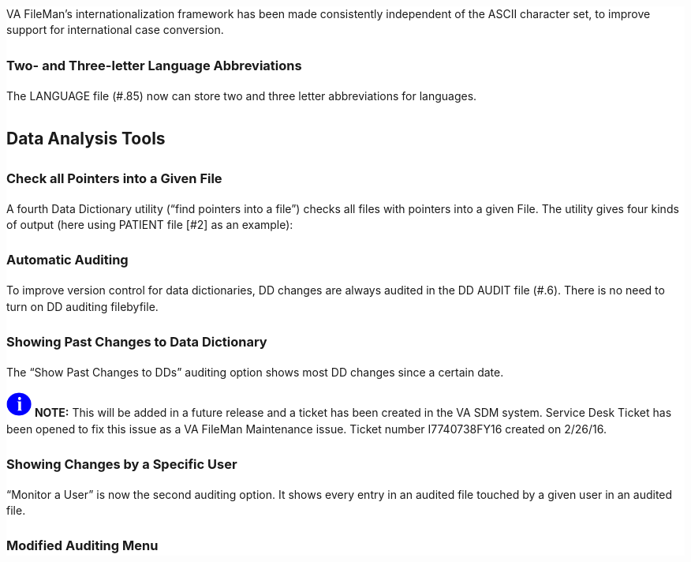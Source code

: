 VA FileMan’s internationalization framework has been made consistently
independent of the ASCII character set, to improve support for
international case conversion.

### Two- and Three-letter Language Abbreviations

The LANGUAGE file (#.85) now can store two and three letter
abbreviations for languages.

## Data Analysis Tools

### Check all Pointers into a Given File

A fourth Data Dictionary utility (“find pointers into a file”) checks
all files with pointers into a given File. The utility gives four kinds
of output (here using PATIENT file \[#2\] as an example):

### Automatic Auditing

To improve version control for data dictionaries, DD changes are always
audited in the DD AUDIT file (#.6). There is no need to turn on DD
auditing file­by­file.

### Showing Past Changes to Data Dictionary

The “Show Past Changes to DDs” auditing option shows most DD changes
since a certain date.

<img src="images/media/image2.png"
style="width:0.33333in;height:0.33333in" alt="Note" /> **NOTE:** This
will be added in a future release and a ticket has been created in the
VA SDM system. Service Desk Ticket has been opened to fix this issue as
a VA FileMan Maintenance issue. Ticket number I7740738FY16 created on
2/26/16.

### Showing Changes by a Specific User

“Monitor a User” is now the second auditing option. It shows every entry
in an audited file touched by a given user in an audited file.

### Modified Auditing Menu
